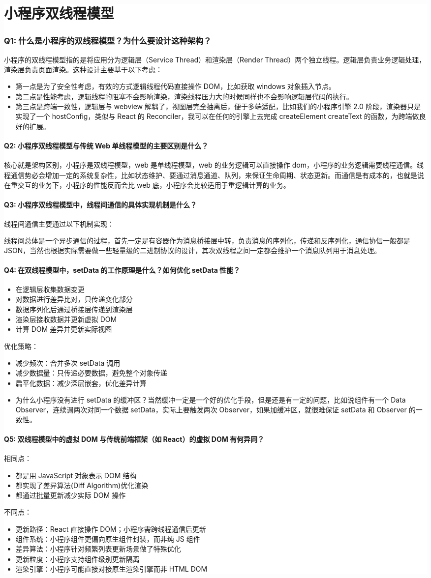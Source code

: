# 小程序双线程模型

### Q1: 什么是小程序的双线程模型？为什么要设计这种架构？

小程序的双线程模型指的是将应用分为逻辑层（Service Thread）和渲染层（Render Thread）两个独立线程。逻辑层负责业务逻辑处理，渲染层负责页面渲染。这种设计主要基于以下考虑：

- 第一点是为了安全性考虑，有效的方式逻辑线程代码直接操作 DOM，比如获取 windows 对象插入节点。
- 第二点是性能考虑，逻辑线程的阻塞不会影响渲染，渲染线程压力大的时候同样也不会影响逻辑层代码的执行。
- 第三点是跨端一致性，逻辑层与 webview 解耦了，视图层完全抽离后，便于多端适配，比如我们的小程序引擎 2.0 阶段，渲染器只是实现了一个 hostConfig，类似与 React 的 Reconciler，我可以在任何的引擎上去完成 createElement createText 的函数，为跨端做良好的扩展。

#### Q2: 小程序双线程模型与传统 Web 单线程模型的主要区别是什么？

核心就是架构区别，小程序是双线程模型，web 是单线程模型，web 的业务逻辑可以直接操作 dom，小程序的业务逻辑需要线程通信。线程通信势必会增加一定的系统复杂性，比如状态维护、要通过消息通道、队列，来保证生命周期、状态更新。而通信是有成本的，也就是说在重交互的业务下，小程序的性能反而会比 web 底，小程序会比较适用于重逻辑计算的业务。

#### Q3: 小程序双线程模型中，线程间通信的具体实现机制是什么？

线程间通信主要通过以下机制实现：

线程间总体是一个异步通信的过程，首先一定是有容器作为消息桥接层中转，负责消息的序列化，传递和反序列化，通信协信一般都是 JSON，当然也根据实际需要做一些轻量级的二进制协议的设计，其次双线程之间一定都会维护一个消息队列用于消息处理。

#### Q4: 在双线程模型中，setData 的工作原理是什么？如何优化 setData 性能？

- 在逻辑层收集数据变更
- 对数据进行差异比对，只传递变化部分
- 数据序列化后通过桥接层传递到渲染层
- 渲染层接收数据并更新虚拟 DOM
- 计算 DOM 差异并更新实际视图

优化策略：

- 减少频次：合并多次 setData 调用
- 减少数据量：只传递必要数据，避免整个对象传递
- 扁平化数据：减少深层嵌套，优化差异计算

* 为什么小程序没有进行 setData 的缓冲区？当然缓冲一定是一个好的优化手段，但是还是有一定的问题，比如说组件有一个 Data Observer，连续调两次对同一个数据 setData，实际上要触发两次 Observer，如果加缓冲区，就很难保证 setData 和 Observer 的一致性。

#### Q5: 双线程模型中的虚拟 DOM 与传统前端框架（如 React）的虚拟 DOM 有何异同？

相同点：

- 都是用 JavaScript 对象表示 DOM 结构
- 都实现了差异算法(Diff Algorithm)优化渲染
- 都通过批量更新减少实际 DOM 操作

不同点：

- 更新路径：React 直接操作 DOM；小程序需跨线程通信后更新
- 组件系统：小程序组件更偏向原生组件封装，而非纯 JS 组件
- 差异算法：小程序针对频繁列表更新场景做了特殊优化
- 更新粒度：小程序支持组件级别更新隔离
- 渲染引擎：小程序可能直接对接原生渲染引擎而非 HTML DOM
